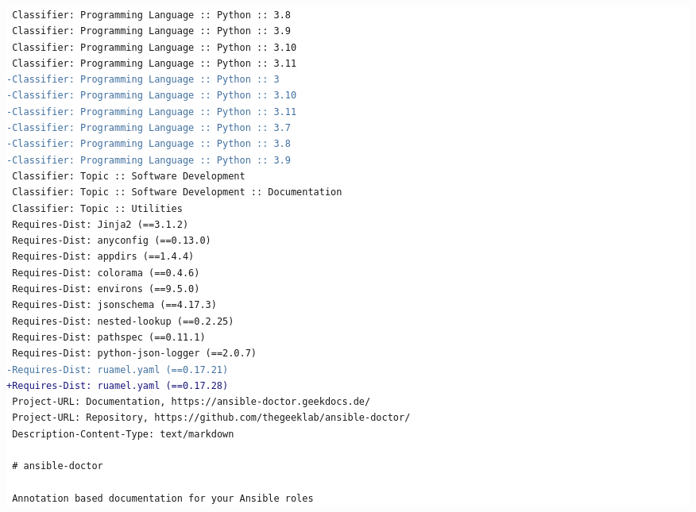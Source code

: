 ```diff
 Classifier: Programming Language :: Python :: 3.8
 Classifier: Programming Language :: Python :: 3.9
 Classifier: Programming Language :: Python :: 3.10
 Classifier: Programming Language :: Python :: 3.11
-Classifier: Programming Language :: Python :: 3
-Classifier: Programming Language :: Python :: 3.10
-Classifier: Programming Language :: Python :: 3.11
-Classifier: Programming Language :: Python :: 3.7
-Classifier: Programming Language :: Python :: 3.8
-Classifier: Programming Language :: Python :: 3.9
 Classifier: Topic :: Software Development
 Classifier: Topic :: Software Development :: Documentation
 Classifier: Topic :: Utilities
 Requires-Dist: Jinja2 (==3.1.2)
 Requires-Dist: anyconfig (==0.13.0)
 Requires-Dist: appdirs (==1.4.4)
 Requires-Dist: colorama (==0.4.6)
 Requires-Dist: environs (==9.5.0)
 Requires-Dist: jsonschema (==4.17.3)
 Requires-Dist: nested-lookup (==0.2.25)
 Requires-Dist: pathspec (==0.11.1)
 Requires-Dist: python-json-logger (==2.0.7)
-Requires-Dist: ruamel.yaml (==0.17.21)
+Requires-Dist: ruamel.yaml (==0.17.28)
 Project-URL: Documentation, https://ansible-doctor.geekdocs.de/
 Project-URL: Repository, https://github.com/thegeeklab/ansible-doctor/
 Description-Content-Type: text/markdown
 
 # ansible-doctor
 
 Annotation based documentation for your Ansible roles
```

